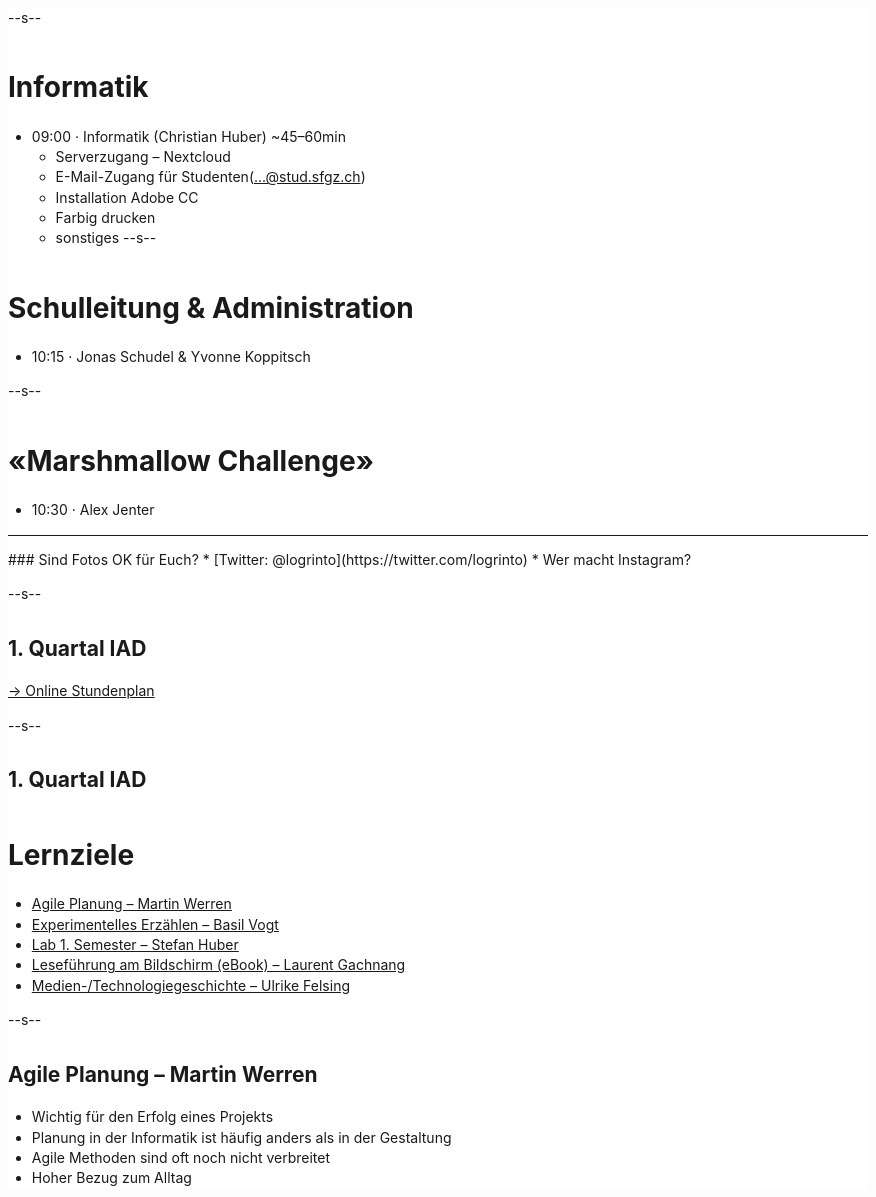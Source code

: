 --s--
# Informatik
* 09:00 · Informatik (Christian Huber) ~45–60min
  * Serverzugang – Nextcloud
  * E-Mail-Zugang für Studenten(...@stud.sfgz.ch)
  * Installation Adobe CC
  * Farbig drucken
  * sonstiges
--s--
# Schulleitung & Administration
* 10:15 · Jonas Schudel & Yvonne Koppitsch

--s--
# «Marshmallow Challenge»

*  10:30 · Alex Jenter

<hr>
### Sind Fotos OK für Euch?
* [Twitter: @logrinto](https://twitter.com/logrinto)  
* Wer macht Instagram?

--s--
## 1. Quartal IAD
[→ Online Stundenplan](https://logrinto.github.io/IAD2017.timetable/)

--s--
## 1. Quartal IAD

# Lernziele
* [Agile Planung – Martin Werren](https://github.com/logrinto/IAD2017/lernziele/HS2017/agil.md)
* [Experimentelles Erzählen – Basil Vogt](https://github.com/logrinto/IAD2017/lernziele/HS2017/expstory.md)
* [Lab 1. Semester – Stefan Huber](https://signalwerk.github.io/IAD.LAB.DOC/ziele/)
* [Leseführung am Bildschirm (eBook) – Laurent Gachnang](https://github.com/logrinto/IAD2017/lernziele/HS2017/readscreen.md)
* [Medien-/Technologiegeschichte – Ulrike Felsing](https://github.com/logrinto/IAD2017/lernziele/HS2017/artcontext.md)

--s--
## Agile Planung – Martin Werren

* Wichtig für den Erfolg eines Projekts
* Planung in der Informatik ist häufig anders als in der Gestaltung
* Agile Methoden sind oft noch nicht verbreitet
* Hoher Bezug zum Alltag
